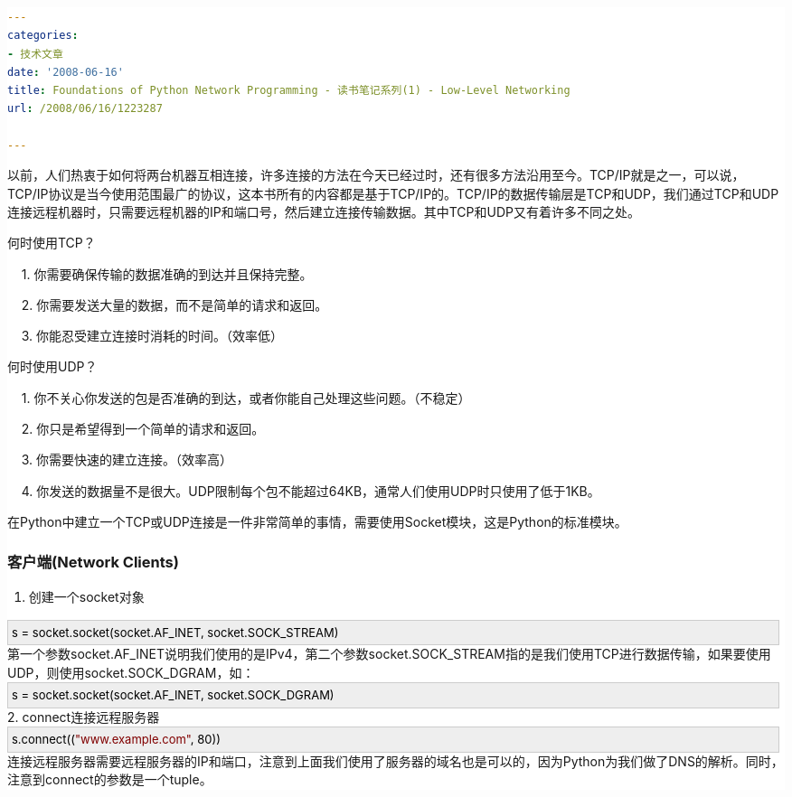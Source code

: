 ```yaml
---
categories:
- 技术文章
date: '2008-06-16'
title: Foundations of Python Network Programming - 读书笔记系列(1) - Low-Level Networking
url: /2008/06/16/1223287

---
```



以前，人们热衷于如何将两台机器互相连接，许多连接的方法在今天已经过时，还有很多方法沿用至今。TCP/IP就是之一，可以说，TCP/IP协议是当今使用范围最广的协议，这本书所有的内容都是基于TCP/IP的。TCP/IP的数据传输层是TCP和UDP，我们通过TCP和UDP连接远程机器时，只需要远程机器的IP和端口号，然后建立连接传输数据。其中TCP和UDP又有着许多不同之处。

何时使用TCP？

&nbsp;&nbsp;&nbsp; 1. 你需要确保传输的数据准确的到达并且保持完整。

&nbsp;&nbsp;&nbsp; 2. 你需要发送大量的数据，而不是简单的请求和返回。

&nbsp;&nbsp;&nbsp; 3. 你能忍受建立连接时消耗的时间。（效率低）

何时使用UDP？

&nbsp;&nbsp;&nbsp; 1. 你不关心你发送的包是否准确的到达，或者你能自己处理这些问题。（不稳定）

&nbsp;&nbsp;&nbsp; 2. 你只是希望得到一个简单的请求和返回。

&nbsp;&nbsp;&nbsp; 3. 你需要快速的建立连接。（效率高）

&nbsp;&nbsp;&nbsp; 4. 你发送的数据量不是很大。UDP限制每个包不能超过64KB，通常人们使用UDP时只使用了低于1KB。

在Python中建立一个TCP或UDP连接是一件非常简单的事情，需要使用Socket模块，这是Python的标准模块。

### 客户端(Network Clients)

1. 创建一个socket对象

<div style="border: 1px solid #cccccc; padding: 4px 5px 4px 4px; background-color: #eeeeee; font-size: 13px; width: 98%;"><span style="color: #000000;">s&nbsp;</span><span style="color: #000000;">=</span><span style="color: #000000;">&nbsp;socket.socket(socket.AF_INET,&nbsp;socket.SOCK_STREAM)</span></div>
第一个参数socket.AF_INET说明我们使用的是IPv4，第二个参数socket.SOCK_STREAM指的是我们使用TCP进行数据传输，如果要使用UDP，则使用socket.SOCK_DGRAM，如：

<div style="border: 1px solid #cccccc; padding: 4px 5px 4px 4px; background-color: #eeeeee; font-size: 13px; width: 98%;"><span style="color: #000000;">s&nbsp;</span><span style="color: #000000;">=</span><span style="color: #000000;">&nbsp;socket.socket(socket.AF_INET,&nbsp;socket.SOCK_DGRAM)</span></div>
2. connect连接远程服务器

<div style="border: 1px solid #cccccc; padding: 4px 5px 4px 4px; background-color: #eeeeee; font-size: 13px; width: 98%;"><span style="color: #000000;">s.connect((</span><span style="color: #800000;">"</span><span style="color: #800000;">www.example.com</span><span style="color: #800000;">"</span><span style="color: #000000;">, 80))</span></div>
连接远程服务器需要远程服务器的IP和端口，注意到上面我们使用了服务器的域名也是可以的，因为Python为我们做了DNS的解析。同时，注意到connect的参数是一个tuple。
